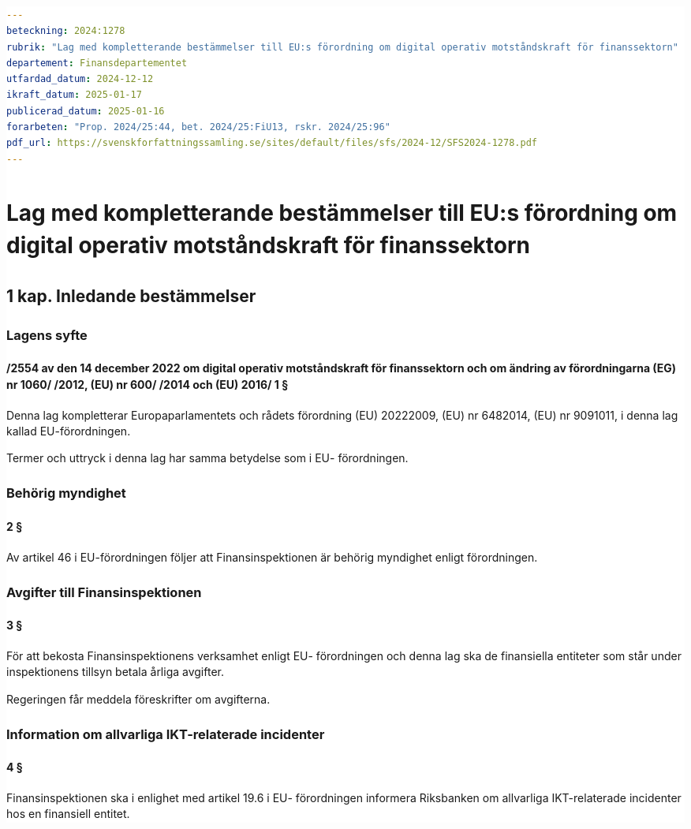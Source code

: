 ```yaml
---
beteckning: 2024:1278
rubrik: "Lag med kompletterande bestämmelser till EU:s förordning om digital operativ motståndskraft för finanssektorn"
departement: Finansdepartementet
utfardad_datum: 2024-12-12
ikraft_datum: 2025-01-17
publicerad_datum: 2025-01-16
forarbeten: "Prop. 2024/25:44, bet. 2024/25:FiU13, rskr. 2024/25:96"
pdf_url: https://svenskforfattningssamling.se/sites/default/files/sfs/2024-12/SFS2024-1278.pdf
---
```


# Lag med kompletterande bestämmelser till EU:s förordning om digital operativ motståndskraft för finanssektorn

## 1 kap. Inledande bestämmelser

### Lagens syfte

#### /2554 av den 14 december 2022 om digital operativ motståndskraft för finanssektorn och om ändring av förordningarna (EG) nr 1060/ /2012, (EU) nr 600/ /2014 och (EU) 2016/ 1 §

Denna lag kompletterar Europaparlamentets och rådets förordning (EU) 20222009, (EU) nr 6482014, (EU) nr 9091011, i denna lag kallad EU-förordningen.

Termer och uttryck i denna lag har samma betydelse som i EU- förordningen.

### Behörig myndighet

#### 2 §

Av artikel 46 i EU-förordningen följer att Finansinspektionen är behörig myndighet enligt förordningen.

### Avgifter till Finansinspektionen

#### 3 §

För att bekosta Finansinspektionens verksamhet enligt EU- förordningen och denna lag ska de finansiella entiteter som står under inspektionens tillsyn betala årliga avgifter.

Regeringen får meddela föreskrifter om avgifterna.

### Information om allvarliga IKT-relaterade incidenter

#### 4 §

Finansinspektionen ska i enlighet med artikel 19.6 i EU- förordningen informera Riksbanken om allvarliga IKT-relaterade incidenter hos en finansiell entitet.
